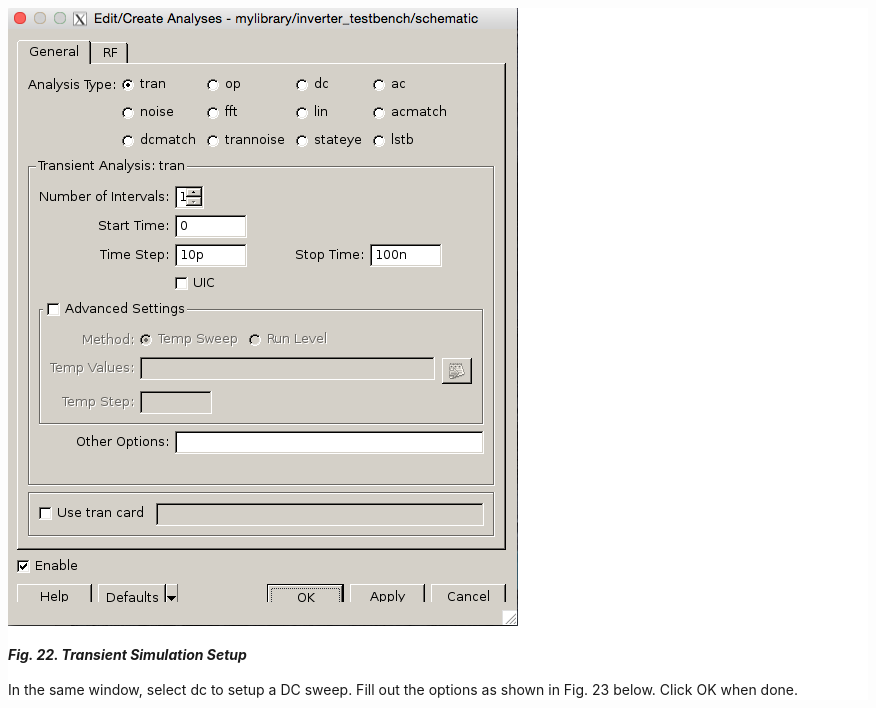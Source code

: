 ![fig22](images/fig22.png)

_**Fig. 22. Transient Simulation Setup**_


In the same window, select dc to setup a DC sweep. Fill out the options as shown in Fig. 23 below. Click OK when done.
